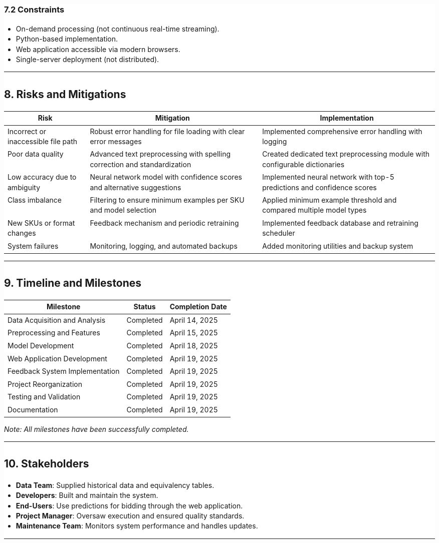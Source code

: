 ### 7.2 Constraints
- On-demand processing (not continuous real-time streaming).
- Python-based implementation.
- Web application accessible via modern browsers.
- Single-server deployment (not distributed).

---

## 8. Risks and Mitigations

| **Risk**                           | **Mitigation**                                                                 | **Implementation**                     |
|------------------------------------|--------------------------------------------------------------------------------|----------------------------------------|
| Incorrect or inaccessible file path| Robust error handling for file loading with clear error messages                | Implemented comprehensive error handling with logging |
| Poor data quality                  | Advanced text preprocessing with spelling correction and standardization       | Created dedicated text preprocessing module with configurable dictionaries |
| Low accuracy due to ambiguity      | Neural network model with confidence scores and alternative suggestions        | Implemented neural network with top-5 predictions and confidence scores |
| Class imbalance                    | Filtering to ensure minimum examples per SKU and model selection               | Applied minimum example threshold and compared multiple model types |
| New SKUs or format changes         | Feedback mechanism and periodic retraining                                     | Implemented feedback database and retraining scheduler |
| System failures                    | Monitoring, logging, and automated backups                                     | Added monitoring utilities and backup system |

---

## 9. Timeline and Milestones

| **Milestone**                 | **Status**               | **Completion Date**         |
|-------------------------------|--------------------------|------------------------------|
| Data Acquisition and Analysis | Completed                | April 14, 2025               |
| Preprocessing and Features    | Completed                | April 15, 2025               |
| Model Development             | Completed                | April 18, 2025               |
| Web Application Development   | Completed                | April 19, 2025               |
| Feedback System Implementation| Completed                | April 19, 2025               |
| Project Reorganization        | Completed                | April 19, 2025               |
| Testing and Validation        | Completed                | April 19, 2025               |
| Documentation                 | Completed                | April 19, 2025               |

*Note: All milestones have been successfully completed.*

---

## 10. Stakeholders

- **Data Team**: Supplied historical data and equivalency tables.
- **Developers**: Built and maintain the system.
- **End-Users**: Use predictions for bidding through the web application.
- **Project Manager**: Oversaw execution and ensured quality standards.
- **Maintenance Team**: Monitors system performance and handles updates.

---